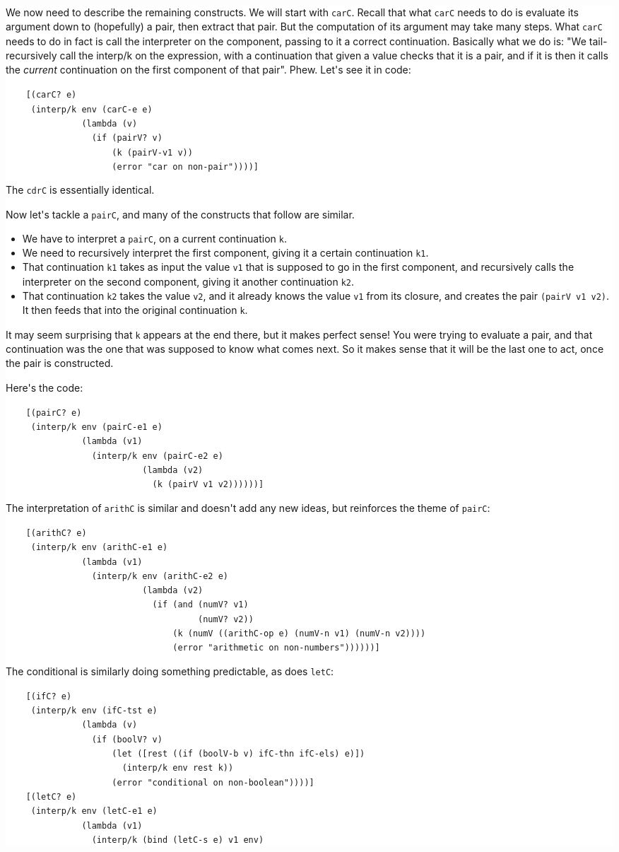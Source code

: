 We now need to describe the remaining constructs. We will start with `carC`. Recall that what `carC` needs to do is evaluate its argument down to (hopefully) a pair, then extract that pair. But the computation of its argument may take many steps. What `carC` needs to do in fact is call the interpreter on the component, passing to it a correct continuation. Basically what we do is: "We tail-recursively call the interp/k on the expression, with a continuation that given a value checks that it is a pair, and if it is then it calls the *current* continuation on the first component of that pair". Phew. Let's see it in code:
```
    [(carC? e)
     (interp/k env (carC-e e)
               (lambda (v)
                 (if (pairV? v)
                     (k (pairV-v1 v))
                     (error "car on non-pair"))))]
```
The `cdrC` is essentially identical.

Now let's tackle a `pairC`, and many of the constructs that follow are similar.

- We have to interpret a `pairC`, on a current continuation `k`.
- We need to recursively interpret the first component, giving it a certain continuation `k1`.
- That continuation `k1` takes as input the value `v1` that is supposed to go in the first component, and recursively calls the interpreter on the second component, giving it another continuation `k2`.
- That continuation `k2` takes the value `v2`, and it already knows the value `v1` from its closure, and creates the pair `(pairV v1 v2)`. It then feeds that into the original continuation `k`.

It may seem surprising that `k` appears at the end there, but it makes perfect sense! You were trying to evaluate a pair, and that continuation was the one that was supposed to know what comes next. So it makes sense that it will be the last one to act, once the pair is constructed.

Here's the code:
```racket
    [(pairC? e)
     (interp/k env (pairC-e1 e)
               (lambda (v1)
                 (interp/k env (pairC-e2 e)
                           (lambda (v2)
                             (k (pairV v1 v2))))))]
```

The interpretation of `arithC` is similar and doesn't add any new ideas, but reinforces the theme of `pairC`:
```racket
    [(arithC? e)
     (interp/k env (arithC-e1 e)
               (lambda (v1)
                 (interp/k env (arithC-e2 e)
                           (lambda (v2)
                             (if (and (numV? v1)
                                      (numV? v2))
                                 (k (numV ((arithC-op e) (numV-n v1) (numV-n v2))))
                                 (error "arithmetic on non-numbers"))))))]
```
The conditional is similarly doing something predictable, as does `letC`:
```racket
    [(ifC? e)
     (interp/k env (ifC-tst e)
               (lambda (v)
                 (if (boolV? v)
                     (let ([rest ((if (boolV-b v) ifC-thn ifC-els) e)])
                       (interp/k env rest k))
                     (error "conditional on non-boolean"))))]
    [(letC? e)
     (interp/k env (letC-e1 e)
               (lambda (v1)
                 (interp/k (bind (letC-s e) v1 env)
```